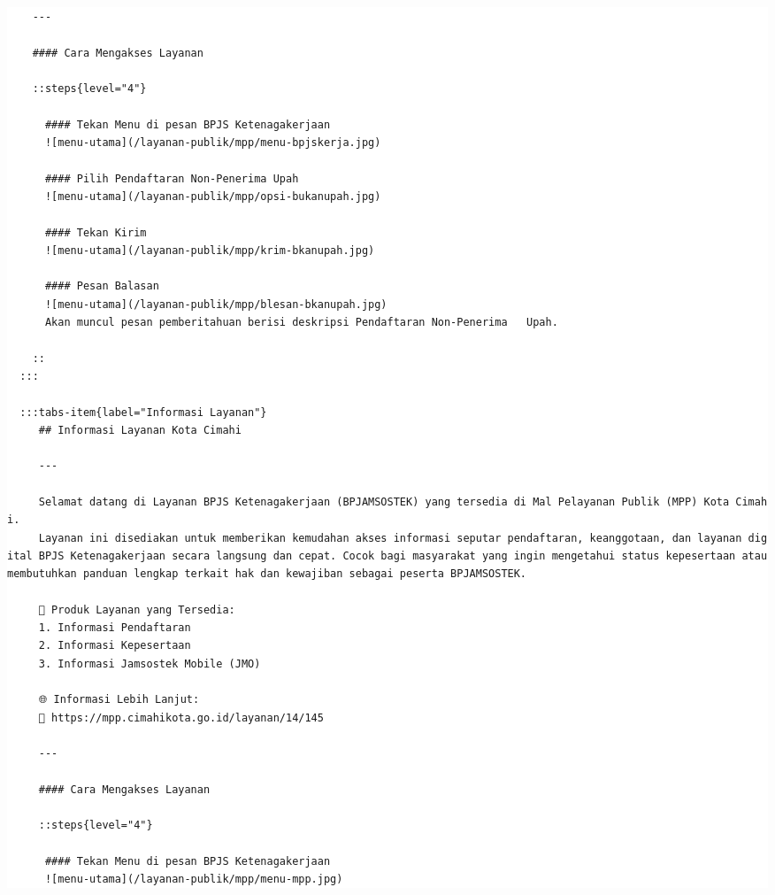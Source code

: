         ---

        #### Cara Mengakses Layanan
        
        ::steps{level="4"}
        
          #### Tekan Menu di pesan BPJS Ketenagakerjaan  
          ![menu-utama](/layanan-publik/mpp/menu-bpjskerja.jpg) 

          #### Pilih Pendaftaran Non-Penerima Upah
          ![menu-utama](/layanan-publik/mpp/opsi-bukanupah.jpg) 

          #### Tekan Kirim  
          ![menu-utama](/layanan-publik/mpp/krim-bkanupah.jpg)

          #### Pesan Balasan  
          ![menu-utama](/layanan-publik/mpp/blesan-bkanupah.jpg)
          Akan muncul pesan pemberitahuan berisi deskripsi Pendaftaran Non-Penerima   Upah.
        
        ::
      :::
  
      :::tabs-item{label="Informasi Layanan"}
         ## Informasi Layanan Kota Cimahi

         ---
 
         Selamat datang di Layanan BPJS Ketenagakerjaan (BPJAMSOSTEK) yang tersedia di Mal Pelayanan Publik (MPP) Kota Cimahi.
         Layanan ini disediakan untuk memberikan kemudahan akses informasi seputar pendaftaran, keanggotaan, dan layanan digital BPJS Ketenagakerjaan secara langsung dan cepat. Cocok bagi masyarakat yang ingin mengetahui status kepesertaan atau membutuhkan panduan lengkap terkait hak dan kewajiban sebagai peserta BPJAMSOSTEK.
 
         📄 Produk Layanan yang Tersedia:
         1. Informasi Pendaftaran
         2. Informasi Kepesertaan
         3. Informasi Jamsostek Mobile (JMO)
 
         🌐 Informasi Lebih Lanjut:
         🔗 https://mpp.cimahikota.go.id/layanan/14/145
 
         ---
 
         #### Cara Mengakses Layanan
         
         ::steps{level="4"}
         
          #### Tekan Menu di pesan BPJS Ketenagakerjaan  
          ![menu-utama](/layanan-publik/mpp/menu-mpp.jpg) 
